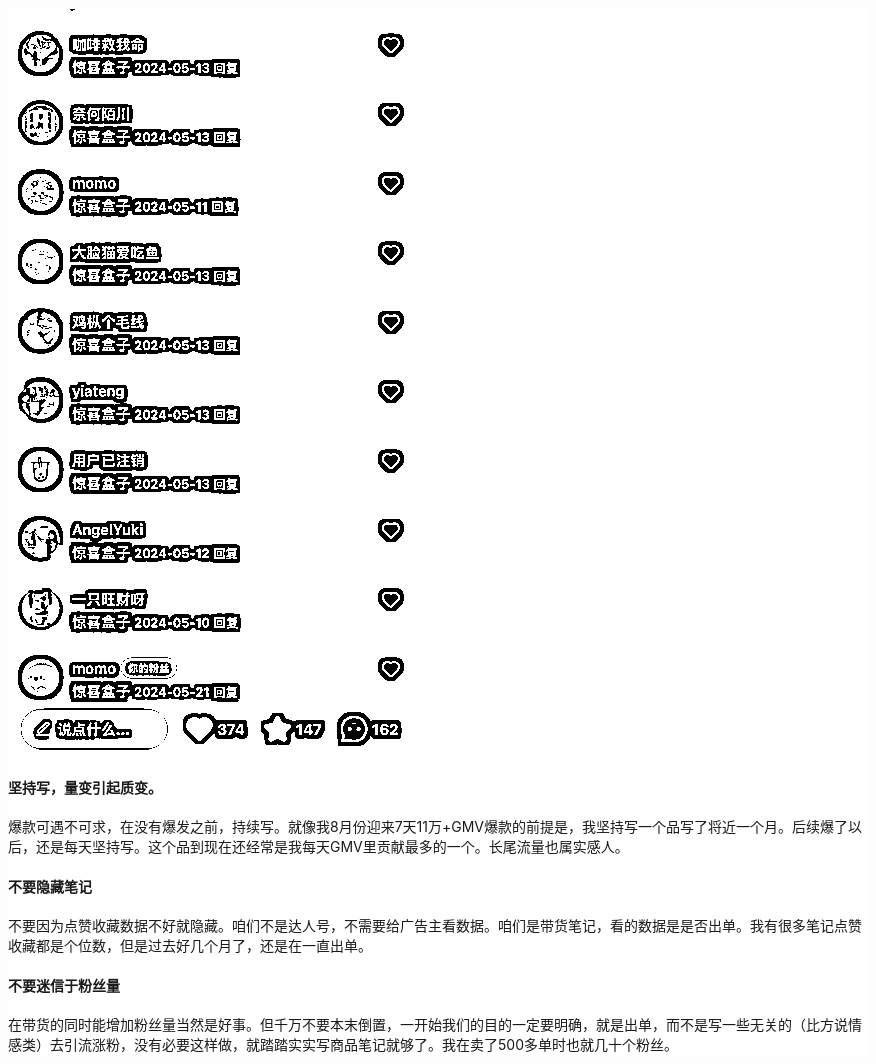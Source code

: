 ![](img/8a3db98de5d022875765dd253df68325.png)

#### 坚持写，量变引起质变。

爆款可遇不可求，在没有爆发之前，持续写。就像我8月份迎来7天11万+GMV爆款的前提是，我坚持写一个品写了将近一个月。后续爆了以后，还是每天坚持写。这个品到现在还经常是我每天GMV里贡献最多的一个。长尾流量也属实感人。

#### 不要隐藏笔记

不要因为点赞收藏数据不好就隐藏。咱们不是达人号，不需要给广告主看数据。咱们是带货笔记，看的数据是是否出单。我有很多笔记点赞收藏都是个位数，但是过去好几个月了，还是在一直出单。

#### 不要迷信于粉丝量

在带货的同时能增加粉丝量当然是好事。但千万不要本末倒置，一开始我们的目的一定要明确，就是出单，而不是写一些无关的（比方说情感类）去引流涨粉，没有必要这样做，就踏踏实实写商品笔记就够了。我在卖了500多单时也就几十个粉丝。
